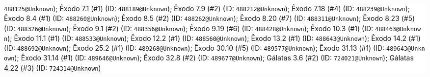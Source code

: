 `488125@Unknown`); Êxodo 7.1 (#1) (ID: `488189@Unknown`); Êxodo 7.9 (#2) (ID: `488212@Unknown`); Êxodo 7.18 (#4) (ID: `488239@Unknown`); Êxodo 8.4 (#1) (ID: `488260@Unknown`); Êxodo 8.5 (#2) (ID: `488262@Unknown`); Êxodo 8.20 (#7) (ID: `488311@Unknown`); Êxodo 8.23 (#5) (ID: `488326@Unknown`); Êxodo 9.1 (#2) (ID: `488356@Unknown`); Êxodo 9.19 (#6) (ID: `488428@Unknown`); Êxodo 10.3 (#1) (ID: `488463@Unknown`); Êxodo 11.1 (#1) (ID: `488533@Unknown`); Êxodo 12.2 (#1) (ID: `488560@Unknown`); Êxodo 13.2 (#1) (ID: `488643@Unknown`); Êxodo 14.2 (#1) (ID: `488692@Unknown`); Êxodo 25.2 (#1) (ID: `489268@Unknown`); Êxodo 30.10 (#5) (ID: `489577@Unknown`); Êxodo 31.13 (#1) (ID: `489643@Unknown`); Êxodo 31.14 (#1) (ID: `489646@Unknown`); Êxodo 32.8 (#2) (ID: `489677@Unknown`); Gálatas 3.6 (#2) (ID: `724021@Unknown`); Gálatas 4.22 (#3) (ID: `724314@Unknown`)

